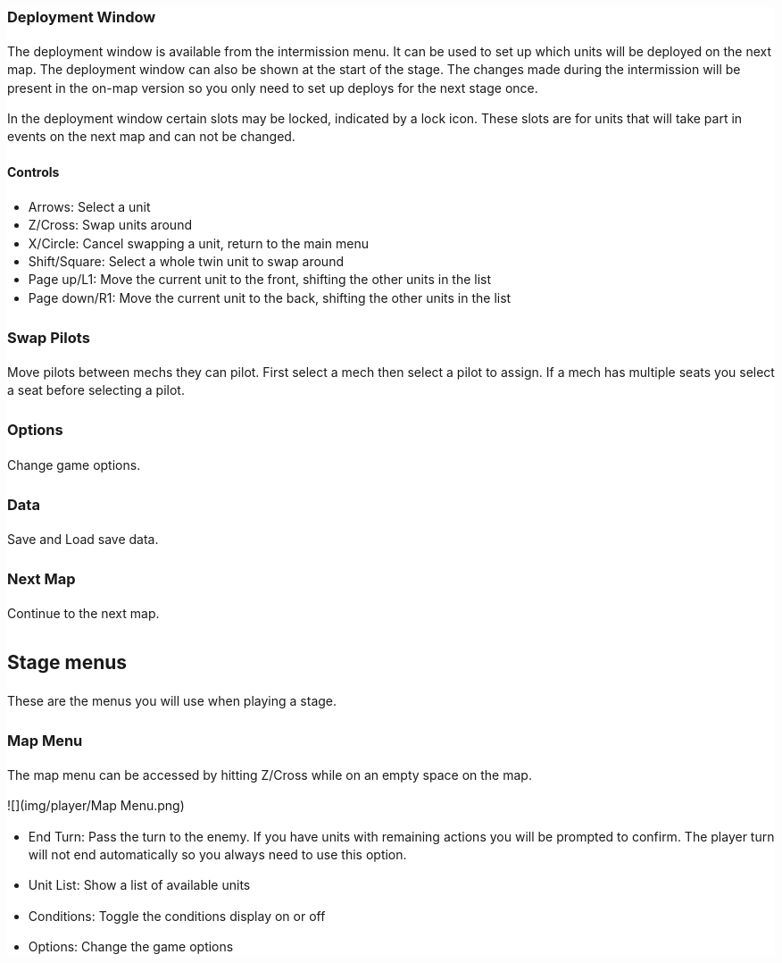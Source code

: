 ### Deployment Window

The deployment window is available from the intermission menu. It can be used to set up which units will be deployed on the next map. The deployment window can also be shown at the start of the stage. The changes made during the intermission will be present in the on-map version so you only need to set up deploys for the next stage once.

In the deployment window certain slots may be locked, indicated by a lock icon. These slots are for units that will take part in events on the next map and can not be changed.

#### Controls

* Arrows: Select a unit
* Z/Cross: Swap units around
* X/Circle: Cancel swapping a unit, return to the main menu
* Shift/Square: Select a whole twin unit to swap around
* Page up/L1: Move the current unit to the front, shifting the other units in the list
* Page down/R1: Move the current unit to the back, shifting the other units in the list

### Swap Pilots

Move pilots between mechs they can pilot. First select a mech then select a pilot to assign. If a mech has multiple seats you select a seat before selecting a pilot.

### Options

Change game options.

### Data

Save and Load save data.

### Next Map

Continue to the next map.

## Stage menus

These are the menus you will use when playing a stage.

### Map Menu
The map menu can be accessed by hitting Z/Cross while on an empty space on the map.

![](img/player/Map Menu.png)

* End Turn: Pass the turn to the enemy. If you have units with remaining actions you will be prompted to confirm. The player turn will not end automatically so you always need to use this option.

* Unit List: Show a list of available units

* Conditions: Toggle the conditions display on or off

* Options: Change the game options
